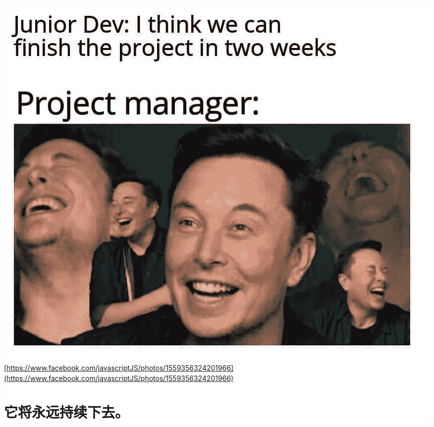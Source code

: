 ![](img/8f6e4fc6e797ff2e13f86f28b03ae3a4.png)

[https://www.facebook.com/javascriptJS/photos/1559356324201966](https://www.facebook.com/javascriptJS/photos/1559356324201966)

# 它将永远持续下去。
